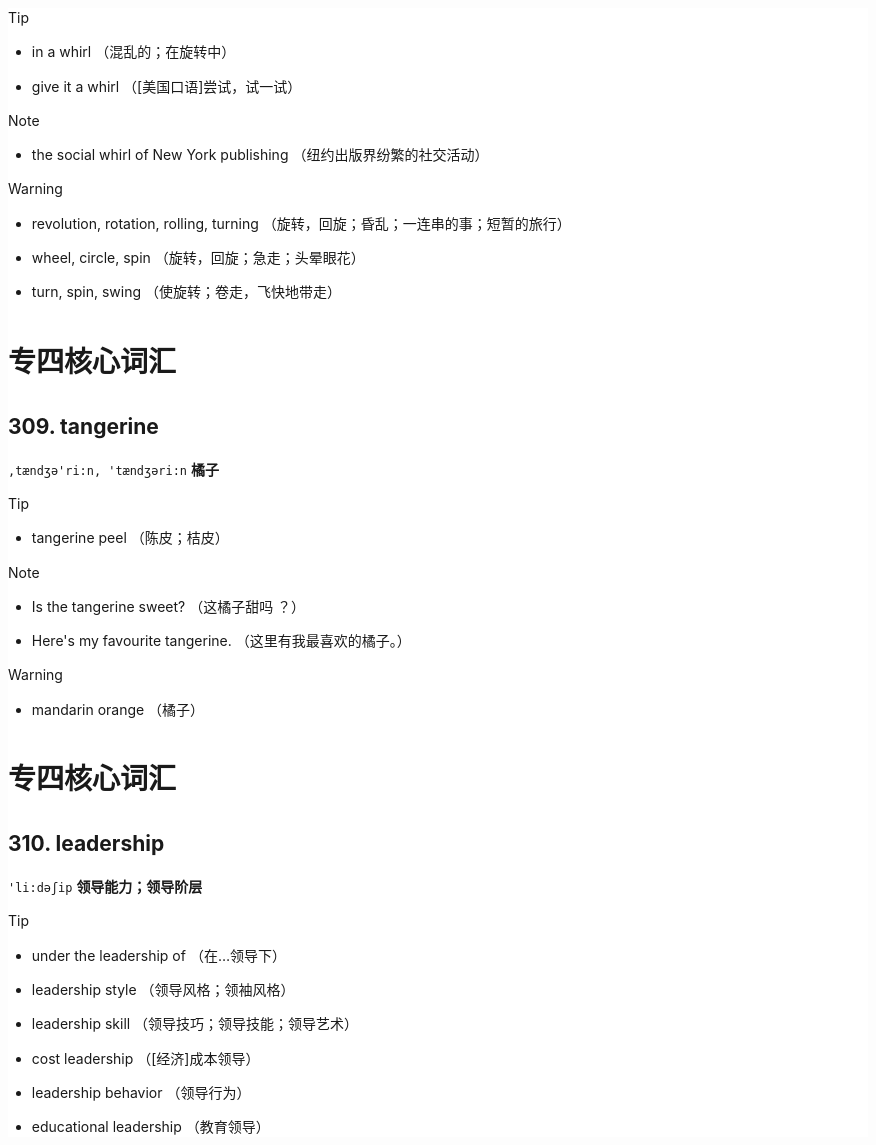 > [!TIP]
>
> - in a whirl （混乱的；在旋转中）
>
> - give it a whirl （[美国口语]尝试，试一试）
>

> [!NOTE]
>
> - the social whirl of New York publishing （纽约出版界纷繁的社交活动）
>

> [!WARNING]
>
> - revolution, rotation, rolling, turning （旋转，回旋；昏乱；一连串的事；短暂的旅行）
>
> - wheel, circle, spin （旋转，回旋；急走；头晕眼花）
>
> - turn, spin, swing （使旋转；卷走，飞快地带走）
>

# 专四核心词汇

## 309. tangerine

`,tændʒə'ri:n, 'tændʒəri:n`  **橘子**

> [!TIP]
>
> - tangerine peel （陈皮；桔皮）
>

> [!NOTE]
>
> - Is the tangerine sweet? （这橘子甜吗 ？）
>
> - Here's my favourite tangerine. （这里有我最喜欢的橘子。）
>

> [!WARNING]
>
> - mandarin orange （橘子）
>

# 专四核心词汇

## 310. leadership

`'li:dəʃip`  **领导能力；领导阶层**

> [!TIP]
>
> - under the leadership of （在…领导下）
>
> - leadership style （领导风格；领袖风格）
>
> - leadership skill （领导技巧；领导技能；领导艺术）
>
> - cost leadership （[经济]成本领导）
>
> - leadership behavior （领导行为）
>
> - educational leadership （教育领导）
>